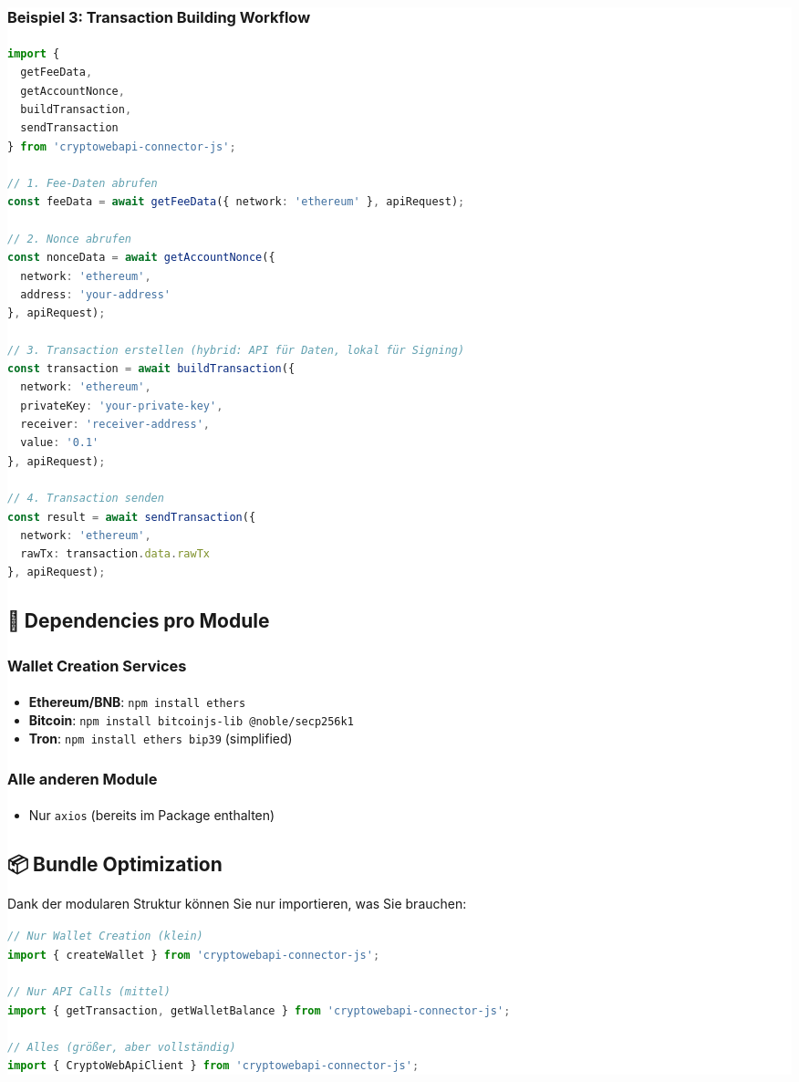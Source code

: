 ### **Beispiel 3: Transaction Building Workflow**
```typescript
import { 
  getFeeData, 
  getAccountNonce, 
  buildTransaction, 
  sendTransaction 
} from 'cryptowebapi-connector-js';

// 1. Fee-Daten abrufen
const feeData = await getFeeData({ network: 'ethereum' }, apiRequest);

// 2. Nonce abrufen
const nonceData = await getAccountNonce({ 
  network: 'ethereum', 
  address: 'your-address' 
}, apiRequest);

// 3. Transaction erstellen (hybrid: API für Daten, lokal für Signing)
const transaction = await buildTransaction({
  network: 'ethereum',
  privateKey: 'your-private-key',
  receiver: 'receiver-address',
  value: '0.1'
}, apiRequest);

// 4. Transaction senden
const result = await sendTransaction({
  network: 'ethereum',
  rawTx: transaction.data.rawTx
}, apiRequest);
```

## 🔧 **Dependencies pro Module**

### **Wallet Creation Services**
- **Ethereum/BNB**: `npm install ethers`
- **Bitcoin**: `npm install bitcoinjs-lib @noble/secp256k1`
- **Tron**: `npm install ethers bip39` (simplified)

### **Alle anderen Module**
- Nur `axios` (bereits im Package enthalten)

## 📦 **Bundle Optimization**

Dank der modularen Struktur können Sie nur importieren, was Sie brauchen:

```typescript
// Nur Wallet Creation (klein)
import { createWallet } from 'cryptowebapi-connector-js';

// Nur API Calls (mittel)
import { getTransaction, getWalletBalance } from 'cryptowebapi-connector-js';

// Alles (größer, aber vollständig)
import { CryptoWebApiClient } from 'cryptowebapi-connector-js';
```
